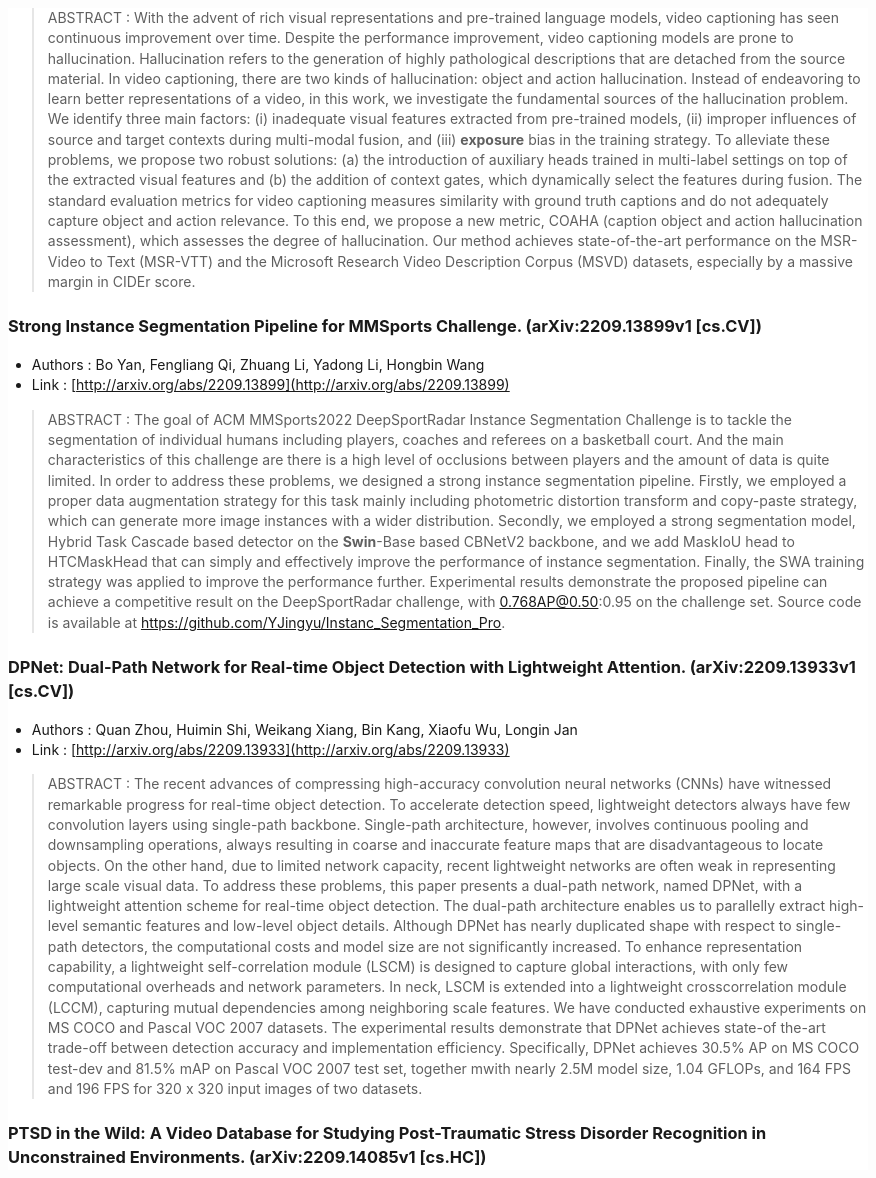 > ABSTRACT  :  With the advent of rich visual representations and pre-trained language models, video captioning has seen continuous improvement over time. Despite the performance improvement, video captioning models are prone to hallucination. Hallucination refers to the generation of highly pathological descriptions that are detached from the source material. In video captioning, there are two kinds of hallucination: object and action hallucination. Instead of endeavoring to learn better representations of a video, in this work, we investigate the fundamental sources of the hallucination problem. We identify three main factors: (i) inadequate visual features extracted from pre-trained models, (ii) improper influences of source and target contexts during multi-modal fusion, and (iii) **exposure** bias in the training strategy. To alleviate these problems, we propose two robust solutions: (a) the introduction of auxiliary heads trained in multi-label settings on top of the extracted visual features and (b) the addition of context gates, which dynamically select the features during fusion. The standard evaluation metrics for video captioning measures similarity with ground truth captions and do not adequately capture object and action relevance. To this end, we propose a new metric, COAHA (caption object and action hallucination assessment), which assesses the degree of hallucination. Our method achieves state-of-the-art performance on the MSR-Video to Text (MSR-VTT) and the Microsoft Research Video Description Corpus (MSVD) datasets, especially by a massive margin in CIDEr score.  
### Strong Instance Segmentation Pipeline for MMSports Challenge. (arXiv:2209.13899v1 [cs.CV])
- Authors : Bo Yan, Fengliang Qi, Zhuang Li, Yadong Li, Hongbin Wang
- Link : [http://arxiv.org/abs/2209.13899](http://arxiv.org/abs/2209.13899)
> ABSTRACT  :  The goal of ACM MMSports2022 DeepSportRadar Instance Segmentation Challenge is to tackle the segmentation of individual humans including players, coaches and referees on a basketball court. And the main characteristics of this challenge are there is a high level of occlusions between players and the amount of data is quite limited. In order to address these problems, we designed a strong instance segmentation pipeline. Firstly, we employed a proper data augmentation strategy for this task mainly including photometric distortion transform and copy-paste strategy, which can generate more image instances with a wider distribution. Secondly, we employed a strong segmentation model, Hybrid Task Cascade based detector on the **Swin**-Base based CBNetV2 backbone, and we add MaskIoU head to HTCMaskHead that can simply and effectively improve the performance of instance segmentation. Finally, the SWA training strategy was applied to improve the performance further. Experimental results demonstrate the proposed pipeline can achieve a competitive result on the DeepSportRadar challenge, with 0.768AP@0.50:0.95 on the challenge set. Source code is available at https://github.com/YJingyu/Instanc_Segmentation_Pro.  
### DPNet: Dual-Path Network for **Real-time** Object Detection with Lightweight Attention. (arXiv:2209.13933v1 [cs.CV])
- Authors : Quan Zhou, Huimin Shi, Weikang Xiang, Bin Kang, Xiaofu Wu, Longin Jan
- Link : [http://arxiv.org/abs/2209.13933](http://arxiv.org/abs/2209.13933)
> ABSTRACT  :  The recent advances of compressing high-accuracy convolution neural networks (CNNs) have witnessed remarkable progress for real-time object detection. To accelerate detection speed, lightweight detectors always have few convolution layers using single-path backbone. Single-path architecture, however, involves continuous pooling and downsampling operations, always resulting in coarse and inaccurate feature maps that are disadvantageous to locate objects. On the other hand, due to limited network capacity, recent lightweight networks are often weak in representing large scale visual data. To address these problems, this paper presents a dual-path network, named DPNet, with a lightweight attention scheme for real-time object detection. The dual-path architecture enables us to parallelly extract high-level semantic features and low-level object details. Although DPNet has nearly duplicated shape with respect to single-path detectors, the computational costs and model size are not significantly increased. To enhance representation capability, a lightweight self-correlation module (LSCM) is designed to capture global interactions, with only few computational overheads and network parameters. In neck, LSCM is extended into a lightweight crosscorrelation module (LCCM), capturing mutual dependencies among neighboring scale features. We have conducted exhaustive experiments on MS COCO and Pascal VOC 2007 datasets. The experimental results demonstrate that DPNet achieves state-of the-art trade-off between detection accuracy and implementation efficiency. Specifically, DPNet achieves 30.5% AP on MS COCO test-dev and 81.5% mAP on Pascal VOC 2007 test set, together mwith nearly 2.5M model size, 1.04 GFLOPs, and 164 FPS and 196 FPS for 320 x 320 input images of two datasets.  
### PTSD in the Wild: A Video Database for Studying Post-Traumatic Stress Disorder Recognition in Unconstrained Environments. (arXiv:2209.14085v1 [cs.HC])